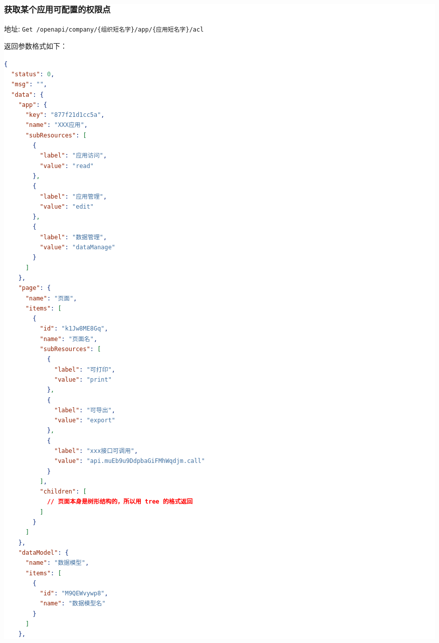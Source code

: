 ### 获取某个应用可配置的权限点

地址: `Get /openapi/company/{组织短名字}/app/{应用短名字}/acl`

返回参数格式如下：

```json
{
  "status": 0,
  "msg": "",
  "data": {
    "app": {
      "key": "877f21d1cc5a",
      "name": "XXX应用",
      "subResources": [
        {
          "label": "应用访问",
          "value": "read"
        },
        {
          "label": "应用管理",
          "value": "edit"
        },
        {
          "label": "数据管理",
          "value": "dataManage"
        }
      ]
    },
    "page": {
      "name": "页面",
      "items": [
        {
          "id": "k1Jw8ME8Gq",
          "name": "页面名",
          "subResources": [
            {
              "label": "可打印",
              "value": "print"
            },
            {
              "label": "可导出",
              "value": "export"
            },
            {
              "label": "xxx接口可调用",
              "value": "api.muEb9u9DdpbaGiFMhWqdjm.call"
            }
          ],
          "children": [
            // 页面本身是树形结构的，所以用 tree 的格式返回
          ]
        }
      ]
    },
    "dataModel": {
      "name": "数据模型",
      "items": [
        {
          "id": "M9QEWvywp8",
          "name": "数据模型名"
        }
      ]
    },
```